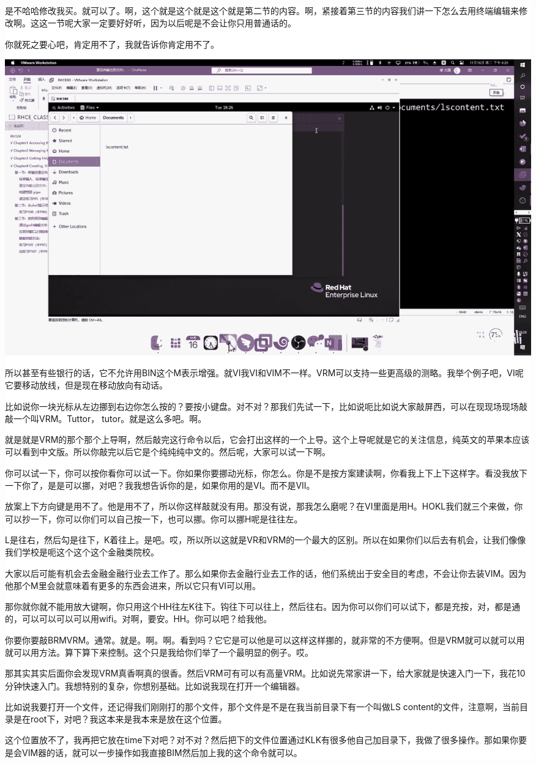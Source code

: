 是不哈哈修改我买。就可以了。啊，这个就是这个就是这个就是第二节的内容。啊，紧接着第三节的内容我们讲一下怎么去用终端编辑来修改啊。这这一节呢大家一定要好好听，因为以后呢是不会让你只用普通话的。

你就死之要心吧，肯定用不了，我就告诉你肯定用不了。

![](img/b440ef5d9e50b6e377a24c2a72d555c6_116.png)

所以甚至有些银行的话，它不允许用BIN这个M表示增强。就VI我VI和VIM不一样。VRM可以支持一些更高级的测略。我举个例子吧，VI呢它要移动放线，但是现在移动放向有动话。

比如说你一块光标从左边挪到右边你怎么按的？要按小键盘。对不对？那我们先试一下，比如说呃比如说大家敲屏西，可以在现现场现场敲敲一个叫VRM。Tuttor， tutor。就是这么多吧。啊。

就是就是VRM的那个那个上导啊，然后敲完这行命令以后，它会打出这样的一个上导。这个上导呢就是它的关注信息，纯英文的苹果本应该可以看到中文版。所以你敲完以后它是个纯纯纯中文的。然后呢，大家可以试一下啊。

你可以试一下，你可以按你看你可以试一下。你如果你要挪动光标，你怎么。你是不是按方案建读啊，你看我上下上下这样字。看没我放下一下你了，是是可以挪，对吧？我我想告诉你的是，如果你用的是VI。而不是VII。

放案上下方向键是用不了。他是用不了，所以你这样敲就没有用。那没有说，那我怎么磨呢？在VI里面是用H。HOKL我们就三个来做，你可以抄一下，你可以你们可以自己按一下，也可以挪。你可以挪H呢是往往左。

L是往右，然后勾是往下，K着往上。是吧。哎，所以所以这就是VR和VRM的一个最大的区别。所以在如果你们以后去有机会，让我们像像我们学校是呃这个这个这个金融类院校。

大家以后可能有机会去金融金融行业去工作了。那么如果你去金融行业去工作的话，他们系统出于安全目的考虑，不会让你去装VIM。因为他那个M里会就意味着有更多的东西会进来，所以它只有VI可以用。

那你就你就不能用放大键啊，你只用这个HH往左K往下。钩往下可以往上，然后往右。因为你可以你们可以试下，都是充按，对，都是通的，可以可以可以可以用wifi。对啊，要安。HH。你可以吧？给我他。

你要你要敲BRMVRM。通常。就是。啊。啊。看到吗？它它是可以他是可以这样这样挪的，就非常的不方便啊。但是VRM就可以就可以用就可以用方法。算下算下来控制。这个只是我给你们举了一个最明显的例子。哎。

那其实其实后面你会发现VRM真香啊真的很香。然后VRM可有可以有高量VRM。比如说先常家讲一下，给大家就是快速入门一下，我花10分钟快速入门。我想特别的复杂，你想别基础。比如说我现在打开一个编辑器。

比如说我要打开一个文件，还记得我们刚刚打的那个文件，那个文件是不是在我当前目录下有一个叫做LS content的文件，注意啊，当前目录是在root下，对吧？我这本来是我本来是放在这个位置。

这个位置放不了，我再把它放在time下对吧？对不对？然后把下的文件位置通过KLK有很多他自己加目录下，我做了很多操作。那如果你要是会VIM器的话，就可以一步操作如我直接BIM然后加上我的这个命令就可以。
